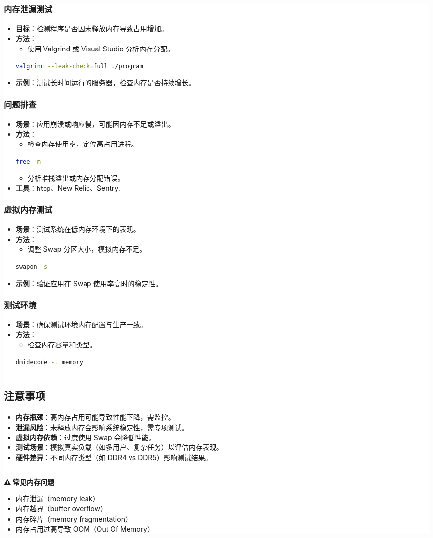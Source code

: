 ### **内存泄漏测试**
- **目标**：检测程序是否因未释放内存导致占用增加。
- **方法**：
  - 使用 Valgrind 或 Visual Studio 分析内存分配。
  ```bash
  valgrind --leak-check=full ./program
  ```
- **示例**：测试长时间运行的服务器，检查内存是否持续增长。

### **问题排查**
- **场景**：应用崩溃或响应慢，可能因内存不足或溢出。
- **方法**：
  - 检查内存使用率，定位高占用进程。
  ```bash
  free -m
  ```
  - 分析堆栈溢出或内存分配错误。
- **工具**：`htop`、New Relic、Sentry.

### **虚拟内存测试**
- **场景**：测试系统在低内存环境下的表现。
- **方法**：
  - 调整 Swap 分区大小，模拟内存不足。
  ```bash
  swapon -s
  ```
- **示例**：验证应用在 Swap 使用率高时的稳定性。

### **测试环境**
- **场景**：确保测试环境内存配置与生产一致。
- **方法**：
  - 检查内存容量和类型。
  ```bash
  dmidecode -t memory
  ```

---

## **注意事项**
- **内存瓶颈**：高内存占用可能导致性能下降，需监控。
- **泄漏风险**：未释放内存会影响系统稳定性，需专项测试。
- **虚拟内存依赖**：过度使用 Swap 会降低性能。
- **测试场景**：模拟真实负载（如多用户、复杂任务）以评估内存表现。
- **硬件差异**：不同内存类型（如 DDR4 vs DDR5）影响测试结果。

---

**⚠️ 常见内存问题**

- 内存泄漏（memory leak）
- 内存越界（buffer overflow）
- 内存碎片（memory fragmentation）
- 内存占用过高导致 OOM（Out Of Memory）

